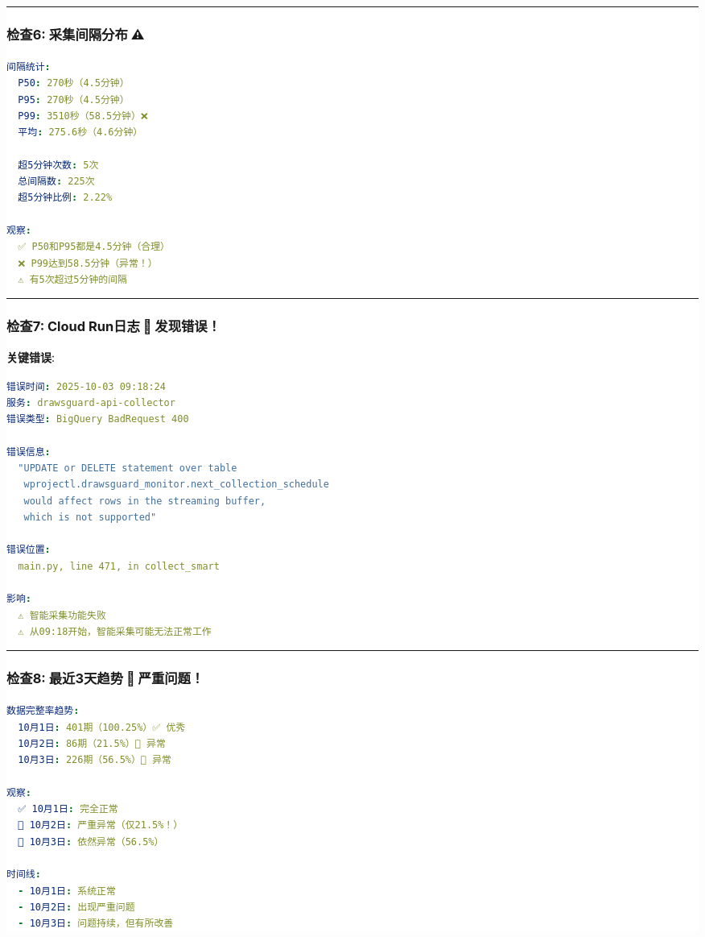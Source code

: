 
---

### 检查6: 采集间隔分布 ⚠️

```yaml
间隔统计:
  P50: 270秒（4.5分钟）
  P95: 270秒（4.5分钟）
  P99: 3510秒（58.5分钟）❌
  平均: 275.6秒（4.6分钟）
  
  超5分钟次数: 5次
  总间隔数: 225次
  超5分钟比例: 2.22%
  
观察:
  ✅ P50和P95都是4.5分钟（合理）
  ❌ P99达到58.5分钟（异常！）
  ⚠️ 有5次超过5分钟的间隔
```

---

### 检查7: Cloud Run日志 🔴 发现错误！

**关键错误**:

```yaml
错误时间: 2025-10-03 09:18:24
服务: drawsguard-api-collector
错误类型: BigQuery BadRequest 400

错误信息:
  "UPDATE or DELETE statement over table 
   wprojectl.drawsguard_monitor.next_collection_schedule 
   would affect rows in the streaming buffer, 
   which is not supported"

错误位置:
  main.py, line 471, in collect_smart

影响:
  ⚠️ 智能采集功能失败
  ⚠️ 从09:18开始，智能采集可能无法正常工作
```

---

### 检查8: 最近3天趋势 🔴 严重问题！

```yaml
数据完整率趋势:
  10月1日: 401期（100.25%）✅ 优秀
  10月2日: 86期（21.5%）🔴 异常
  10月3日: 226期（56.5%）🔴 异常

观察:
  ✅ 10月1日: 完全正常
  🔴 10月2日: 严重异常（仅21.5%！）
  🔴 10月3日: 依然异常（56.5%）

时间线:
  - 10月1日: 系统正常
  - 10月2日: 出现严重问题
  - 10月3日: 问题持续，但有所改善
```